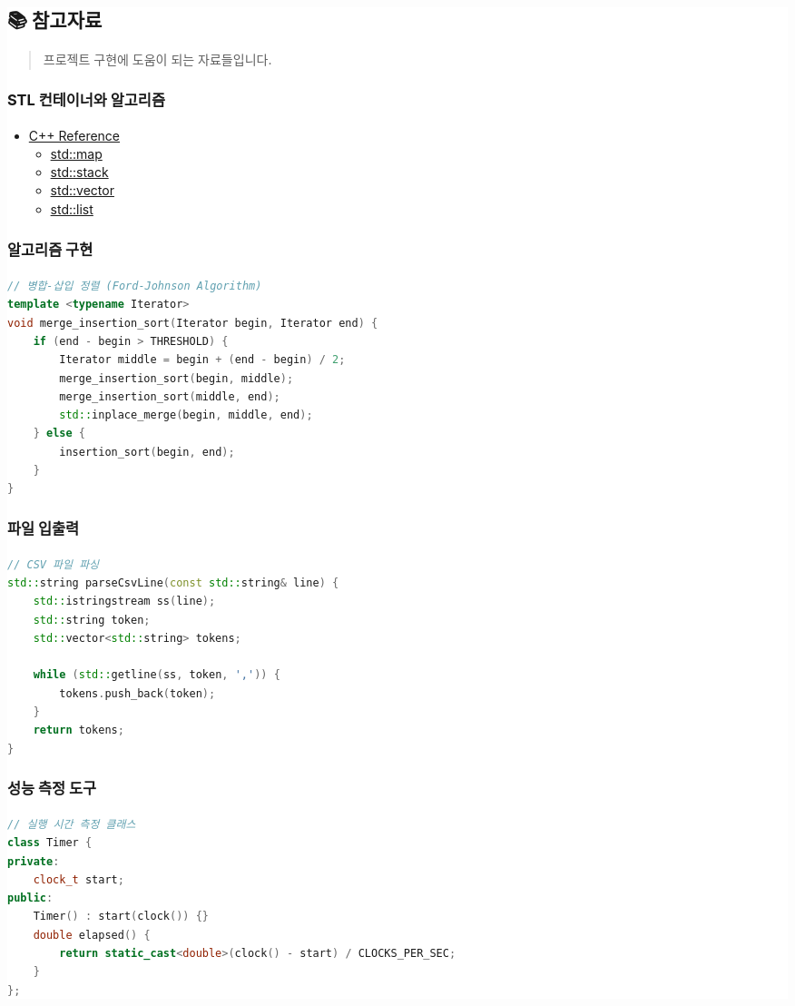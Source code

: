 ## 📚 참고자료
> 프로젝트 구현에 도움이 되는 자료들입니다.

### STL 컨테이너와 알고리즘
- [C++ Reference](https://en.cppreference.com/w/)
  - [std::map](https://en.cppreference.com/w/cpp/container/map)
  - [std::stack](https://en.cppreference.com/w/cpp/container/stack)
  - [std::vector](https://en.cppreference.com/w/cpp/container/vector)
  - [std::list](https://en.cppreference.com/w/cpp/container/list)

### 알고리즘 구현
```cpp
// 병합-삽입 정렬 (Ford-Johnson Algorithm)
template <typename Iterator>
void merge_insertion_sort(Iterator begin, Iterator end) {
    if (end - begin > THRESHOLD) {
        Iterator middle = begin + (end - begin) / 2;
        merge_insertion_sort(begin, middle);
        merge_insertion_sort(middle, end);
        std::inplace_merge(begin, middle, end);
    } else {
        insertion_sort(begin, end);
    }
}
```

### 파일 입출력
```cpp
// CSV 파일 파싱
std::string parseCsvLine(const std::string& line) {
    std::istringstream ss(line);
    std::string token;
    std::vector<std::string> tokens;
    
    while (std::getline(ss, token, ',')) {
        tokens.push_back(token);
    }
    return tokens;
}
```

### 성능 측정 도구
```cpp
// 실행 시간 측정 클래스
class Timer {
private:
    clock_t start;
public:
    Timer() : start(clock()) {}
    double elapsed() {
        return static_cast<double>(clock() - start) / CLOCKS_PER_SEC;
    }
};
```
